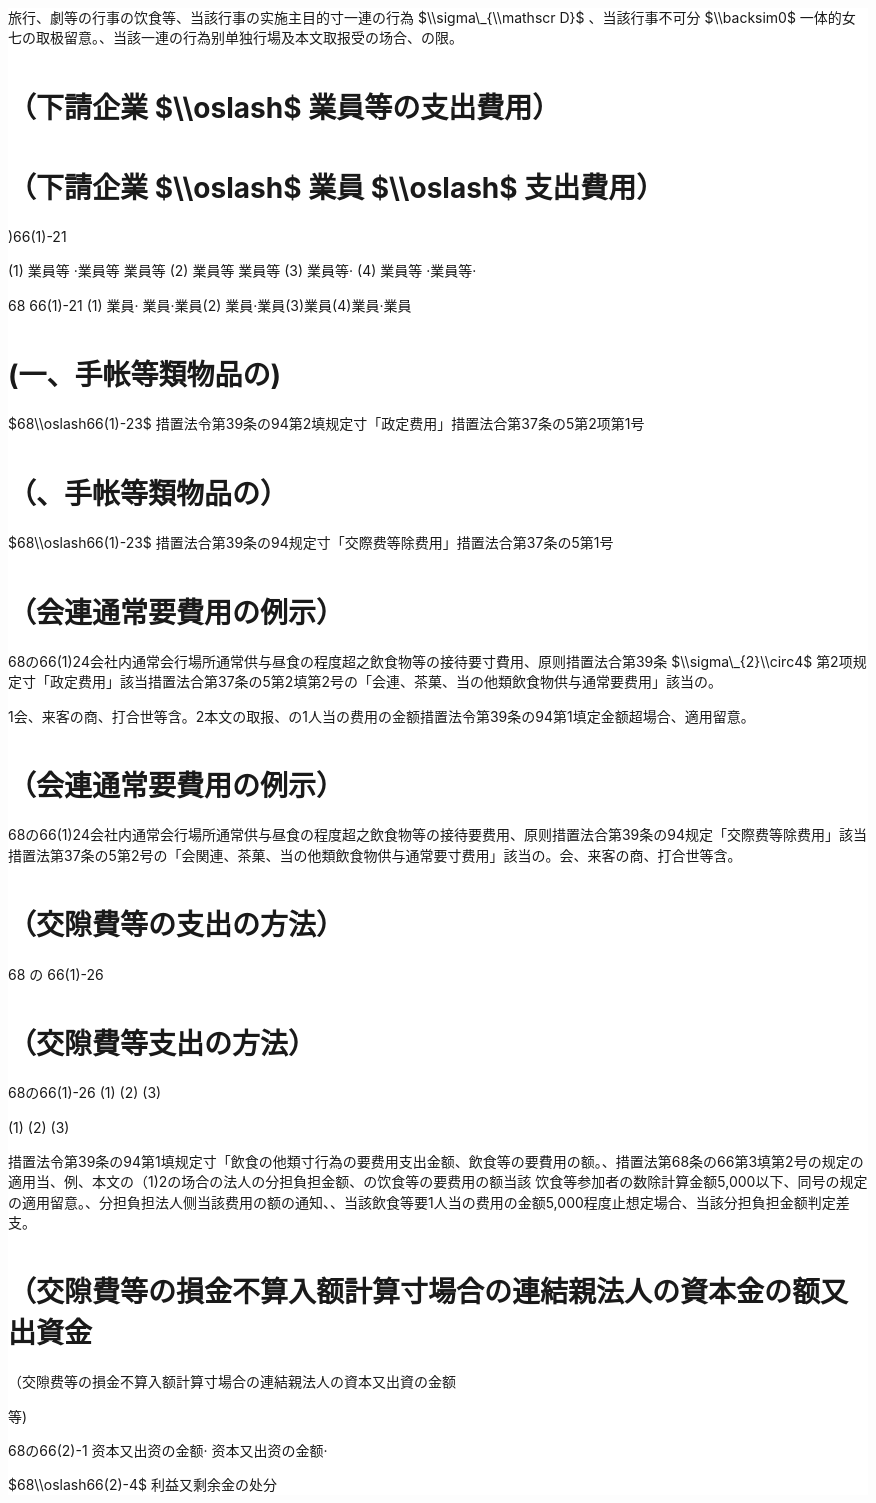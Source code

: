 旅行、劇等の行事の饮食等、当該行事の实施主目的寸一連の行為 $\\sigma\_{\\mathscr D}$ 、当該行事不可分 $\\backsim0$ 一体的女七の取极留意。、当該一連の行為别单独行場及本文取报受の场合、の限。

# （下請企業 $\\oslash$ 業員等の支出費用）

# （下請企業 $\\oslash$ 業員 $\\oslash$ 支出費用）

)66(1)-21

(1) 業員等 ·業員等 業員等 (2) 業員等 業員等 (3) 業員等· (4) 業員等 ·業員等·

68 66(1)-21 (1) 業員· 業員·業員(2) 業員·業員(3)業員(4)業員·業員

# (一、手帐等類物品の)

$68\\oslash66(1)-23$ 措置法令第39条の94第2填规定寸「政定费用」措置法合第37条の5第2项第1号

# （、手帐等類物品の）

$68\\oslash66(1)-23$ 措置法合第39条の94规定寸「交際费等除费用」措置法合第37条の5第1号

# （会連通常要費用の例示）

68の66(1)24会社内通常会行場所通常供与昼食の程度超之飲食物等の接待要寸費用、原则措置法合第39条 $\\sigma\_{2}\\circ4$ 第2项规定寸「政定费用」該当措置法合第37条の5第2填第2号の「会連、茶菓、当の他類飲食物供与通常要费用」該当の。

1会、来客の商、打合世等含。2本文の取报、の1人当の费用の金额措置法令第39条の94第1填定金额超場合、適用留意。

# （会連通常要費用の例示）

68の66(1)24会社内通常会行場所通常供与昼食の程度超之飲食物等の接待要费用、原则措置法合第39条の94规定「交際费等除费用」該当措置法第37条の5第2号の「会関連、茶菓、当の他類飲食物供与通常要寸费用」該当の。会、来客の商、打合世等含。

# （交隙費等の支出の方法）

68 の 66(1)-26

# （交隙費等支出の方法）

68の66(1)-26 (1) (2) (3)

(1) (2) (3)

措置法令第39条の94第1填规定寸「飲食の他類寸行為の要费用支出金额、飲食等の要費用の额。、措置法第68条の66第3填第2号の规定の適用当、例、本文の（1)2の场合の法人の分担負担金额、の饮食等の要费用の额当該 饮食等参加者の数除計算金额5,000以下、同号の规定の適用留意。、分担負担法人侧当該费用の额の通知、、当該飲食等要1人当の费用の金额5,000程度止想定場合、当該分担負担金额判定差支。

# （交隙費等の損金不算入额計算寸場合の連結親法人の資本金の额又出資金

（交隙费等の損金不算入额計算寸場合の連結親法人の資本又出資の金额

等)

68の66(2)-1 资本又出资の金额· 资本又出资の金额·

$68\\oslash66(2)-4$ 利益又剩余金の处分